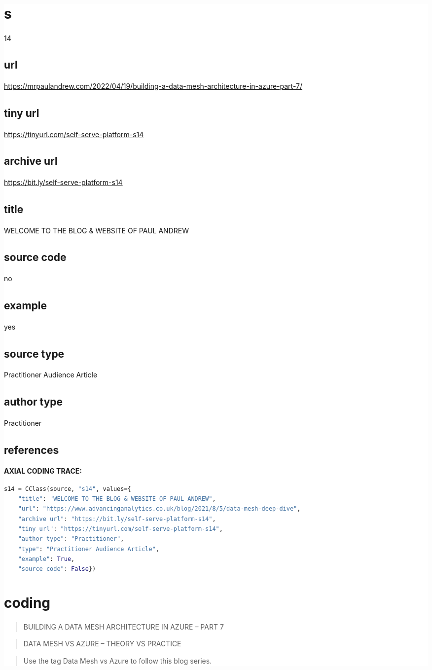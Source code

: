 # s 
14
## url
https://mrpaulandrew.com/2022/04/19/building-a-data-mesh-architecture-in-azure-part-7/
## tiny url
https://tinyurl.com/self-serve-platform-s14
## archive url
https://bit.ly/self-serve-platform-s14
## title
WELCOME TO THE BLOG & WEBSITE OF PAUL ANDREW
## source code
no
## example
yes
## source type 
Practitioner Audience Article
## author type
Practitioner
## references

**AXIAL CODING TRACE:**
``` python
s14 = CClass(source, "s14", values={
    "title": "WELCOME TO THE BLOG & WEBSITE OF PAUL ANDREW",
    "url": "https://www.advancinganalytics.co.uk/blog/2021/8/5/data-mesh-deep-dive",
    "archive url": "https://bit.ly/self-serve-platform-s14",
    "tiny url": "https://tinyurl.com/self-serve-platform-s14",
    "author type": "Practitioner",
    "type": "Practitioner Audience Article",
    "example": True,
    "source code": False})
```

# coding

> BUILDING A DATA MESH ARCHITECTURE IN AZURE – PART 7

> DATA MESH VS AZURE – THEORY VS PRACTICE

> Use the tag Data Mesh vs Azure to follow this blog series.
